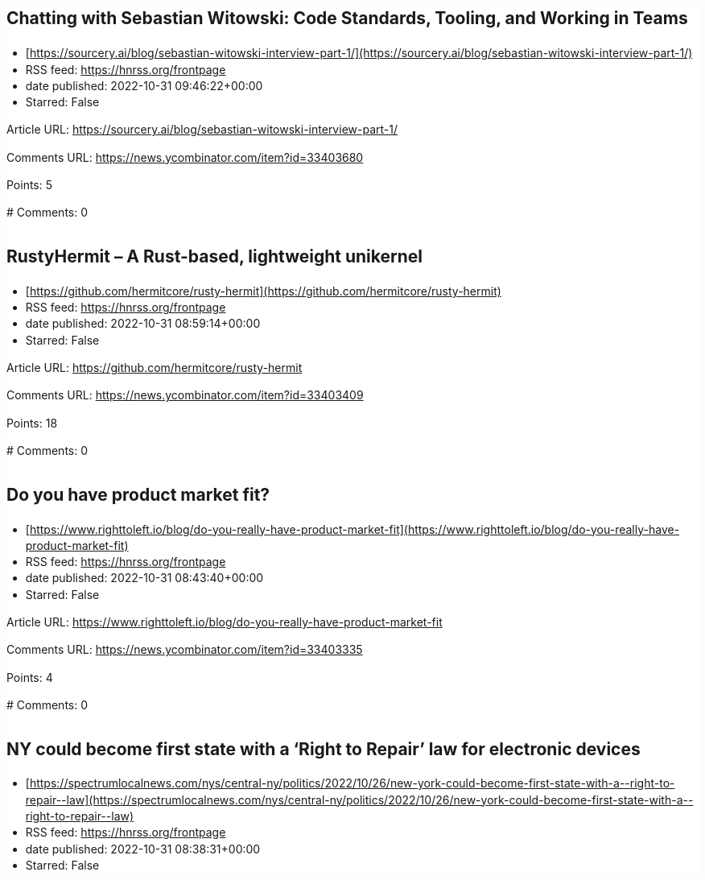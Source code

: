 ## Chatting with Sebastian Witowski: Code Standards, Tooling, and Working in Teams
 - [https://sourcery.ai/blog/sebastian-witowski-interview-part-1/](https://sourcery.ai/blog/sebastian-witowski-interview-part-1/)
 - RSS feed: https://hnrss.org/frontpage
 - date published: 2022-10-31 09:46:22+00:00
 - Starred: False

<p>Article URL: <a href="https://sourcery.ai/blog/sebastian-witowski-interview-part-1/">https://sourcery.ai/blog/sebastian-witowski-interview-part-1/</a></p>
<p>Comments URL: <a href="https://news.ycombinator.com/item?id=33403680">https://news.ycombinator.com/item?id=33403680</a></p>
<p>Points: 5</p>
<p># Comments: 0</p>

## RustyHermit – A Rust-based, lightweight unikernel
 - [https://github.com/hermitcore/rusty-hermit](https://github.com/hermitcore/rusty-hermit)
 - RSS feed: https://hnrss.org/frontpage
 - date published: 2022-10-31 08:59:14+00:00
 - Starred: False

<p>Article URL: <a href="https://github.com/hermitcore/rusty-hermit">https://github.com/hermitcore/rusty-hermit</a></p>
<p>Comments URL: <a href="https://news.ycombinator.com/item?id=33403409">https://news.ycombinator.com/item?id=33403409</a></p>
<p>Points: 18</p>
<p># Comments: 0</p>

## Do you have product market fit?
 - [https://www.righttoleft.io/blog/do-you-really-have-product-market-fit](https://www.righttoleft.io/blog/do-you-really-have-product-market-fit)
 - RSS feed: https://hnrss.org/frontpage
 - date published: 2022-10-31 08:43:40+00:00
 - Starred: False

<p>Article URL: <a href="https://www.righttoleft.io/blog/do-you-really-have-product-market-fit">https://www.righttoleft.io/blog/do-you-really-have-product-market-fit</a></p>
<p>Comments URL: <a href="https://news.ycombinator.com/item?id=33403335">https://news.ycombinator.com/item?id=33403335</a></p>
<p>Points: 4</p>
<p># Comments: 0</p>

## NY could become first state with a ‘Right to Repair’ law for electronic devices
 - [https://spectrumlocalnews.com/nys/central-ny/politics/2022/10/26/new-york-could-become-first-state-with-a--right-to-repair--law](https://spectrumlocalnews.com/nys/central-ny/politics/2022/10/26/new-york-could-become-first-state-with-a--right-to-repair--law)
 - RSS feed: https://hnrss.org/frontpage
 - date published: 2022-10-31 08:38:31+00:00
 - Starred: False
